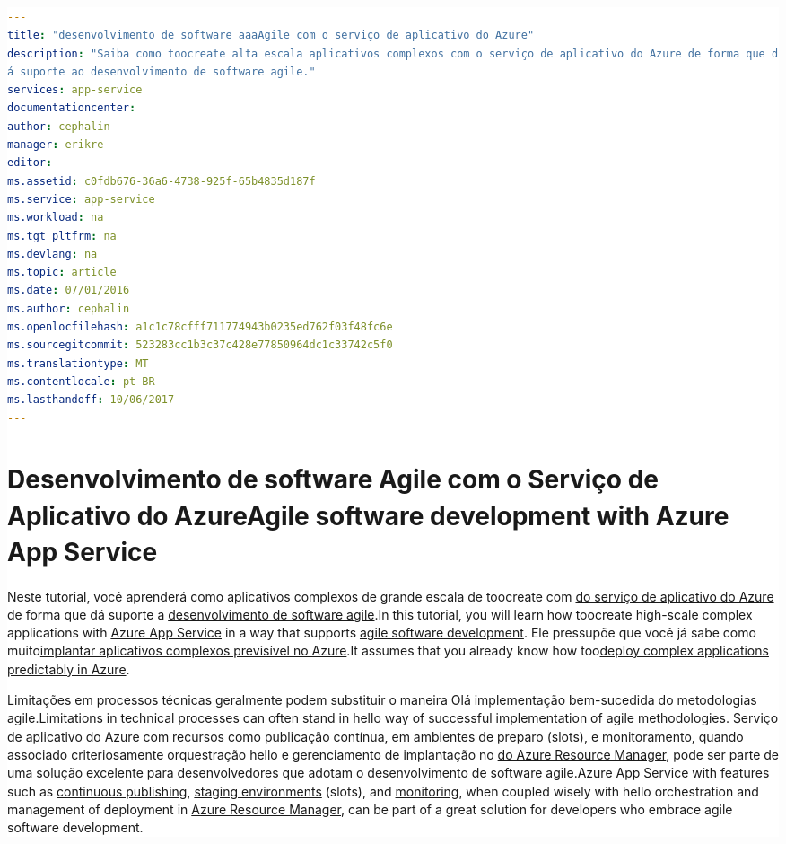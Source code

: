 ```yaml
---
title: "desenvolvimento de software aaaAgile com o serviço de aplicativo do Azure"
description: "Saiba como toocreate alta escala aplicativos complexos com o serviço de aplicativo do Azure de forma que dá suporte ao desenvolvimento de software agile."
services: app-service
documentationcenter: 
author: cephalin
manager: erikre
editor: 
ms.assetid: c0fdb676-36a6-4738-925f-65b4835d187f
ms.service: app-service
ms.workload: na
ms.tgt_pltfrm: na
ms.devlang: na
ms.topic: article
ms.date: 07/01/2016
ms.author: cephalin
ms.openlocfilehash: a1c1c78cfff711774943b0235ed762f03f48fc6e
ms.sourcegitcommit: 523283cc1b3c37c428e77850964dc1c33742c5f0
ms.translationtype: MT
ms.contentlocale: pt-BR
ms.lasthandoff: 10/06/2017
---
```

# <a name="agile-software-development-with-azure-app-service"></a><span data-ttu-id="8734c-103">Desenvolvimento de software Agile com o Serviço de Aplicativo do Azure</span><span class="sxs-lookup"><span data-stu-id="8734c-103">Agile software development with Azure App Service</span></span>
<span data-ttu-id="8734c-104">Neste tutorial, você aprenderá como aplicativos complexos de grande escala de toocreate com [do serviço de aplicativo do Azure](/azure/app-service/) de forma que dá suporte a [desenvolvimento de software agile](https://en.wikipedia.org/wiki/Agile_software_development).</span><span class="sxs-lookup"><span data-stu-id="8734c-104">In this tutorial, you will learn how toocreate high-scale complex applications with [Azure App Service](/azure/app-service/) in a way that supports [agile software development](https://en.wikipedia.org/wiki/Agile_software_development).</span></span> <span data-ttu-id="8734c-105">Ele pressupõe que você já sabe como muito[implantar aplicativos complexos previsível no Azure](app-service-deploy-complex-application-predictably.md).</span><span class="sxs-lookup"><span data-stu-id="8734c-105">It assumes that you already know how too[deploy complex applications predictably in Azure](app-service-deploy-complex-application-predictably.md).</span></span>

<span data-ttu-id="8734c-106">Limitações em processos técnicas geralmente podem substituir o maneira Olá implementação bem-sucedida do metodologias agile.</span><span class="sxs-lookup"><span data-stu-id="8734c-106">Limitations in technical processes can often stand in hello way of successful implementation of agile methodologies.</span></span> <span data-ttu-id="8734c-107">Serviço de aplicativo do Azure com recursos como [publicação contínua](app-service-continuous-deployment.md), [em ambientes de preparo](web-sites-staged-publishing.md) (slots), e [monitoramento](web-sites-monitor.md), quando associado criteriosamente orquestração hello e gerenciamento de implantação no [do Azure Resource Manager](../azure-resource-manager/resource-group-overview.md), pode ser parte de uma solução excelente para desenvolvedores que adotam o desenvolvimento de software agile.</span><span class="sxs-lookup"><span data-stu-id="8734c-107">Azure App Service with features such as [continuous publishing](app-service-continuous-deployment.md), [staging environments](web-sites-staged-publishing.md) (slots), and [monitoring](web-sites-monitor.md), when coupled wisely with hello orchestration and management of deployment in [Azure Resource Manager](../azure-resource-manager/resource-group-overview.md), can be part of a great solution for developers who embrace agile software development.</span></span>
